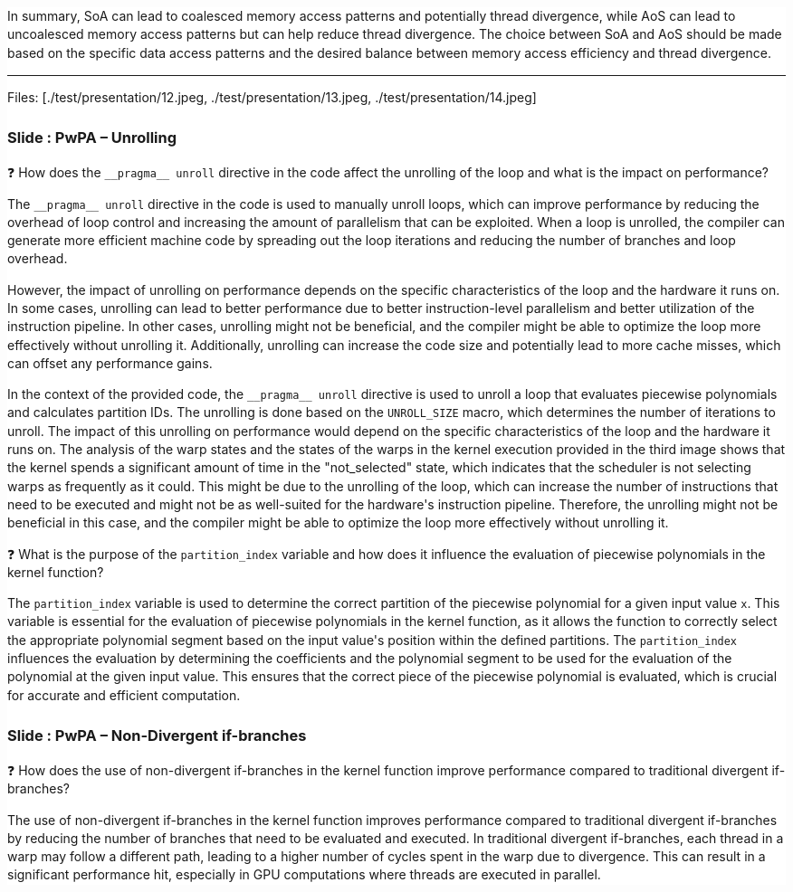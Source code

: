 In summary, SoA can lead to coalesced memory access patterns and potentially thread divergence, while AoS can lead to uncoalesced memory access patterns but can help reduce thread divergence. The choice between SoA and AoS should be made based on the specific data access patterns and the desired balance between memory access efficiency and thread divergence.

---

Files: [./test/presentation/12.jpeg, ./test/presentation/13.jpeg, ./test/presentation/14.jpeg]
### Slide : PwPA – Unrolling

:question: How does the `__pragma__ unroll` directive in the code affect the unrolling of the loop and what is the impact on performance?

The `__pragma__ unroll` directive in the code is used to manually unroll loops, which can improve performance by reducing the overhead of loop control and increasing the amount of parallelism that can be exploited. When a loop is unrolled, the compiler can generate more efficient machine code by spreading out the loop iterations and reducing the number of branches and loop overhead.

However, the impact of unrolling on performance depends on the specific characteristics of the loop and the hardware it runs on. In some cases, unrolling can lead to better performance due to better instruction-level parallelism and better utilization of the instruction pipeline. In other cases, unrolling might not be beneficial, and the compiler might be able to optimize the loop more effectively without unrolling it. Additionally, unrolling can increase the code size and potentially lead to more cache misses, which can offset any performance gains.

In the context of the provided code, the `__pragma__ unroll` directive is used to unroll a loop that evaluates piecewise polynomials and calculates partition IDs. The unrolling is done based on the `UNROLL_SIZE` macro, which determines the number of iterations to unroll. The impact of this unrolling on performance would depend on the specific characteristics of the loop and the hardware it runs on. The analysis of the warp states and the states of the warps in the kernel execution provided in the third image shows that the kernel spends a significant amount of time in the "not_selected" state, which indicates that the scheduler is not selecting warps as frequently as it could. This might be due to the unrolling of the loop, which can increase the number of instructions that need to be executed and might not be as well-suited for the hardware's instruction pipeline. Therefore, the unrolling might not be beneficial in this case, and the compiler might be able to optimize the loop more effectively without unrolling it.

:question: What is the purpose of the `partition_index` variable and how does it influence the evaluation of piecewise polynomials in the kernel function?

The `partition_index` variable is used to determine the correct partition of the piecewise polynomial for a given input value `x`. This variable is essential for the evaluation of piecewise polynomials in the kernel function, as it allows the function to correctly select the appropriate polynomial segment based on the input value's position within the defined partitions. The `partition_index` influences the evaluation by determining the coefficients and the polynomial segment to be used for the evaluation of the polynomial at the given input value. This ensures that the correct piece of the piecewise polynomial is evaluated, which is crucial for accurate and efficient computation.

### Slide : PwPA – Non-Divergent if-branches

:question: How does the use of non-divergent if-branches in the kernel function improve performance compared to traditional divergent if-branches?

The use of non-divergent if-branches in the kernel function improves performance compared to traditional divergent if-branches by reducing the number of branches that need to be evaluated and executed. In traditional divergent if-branches, each thread in a warp may follow a different path, leading to a higher number of cycles spent in the warp due to divergence. This can result in a significant performance hit, especially in GPU computations where threads are executed in parallel.
